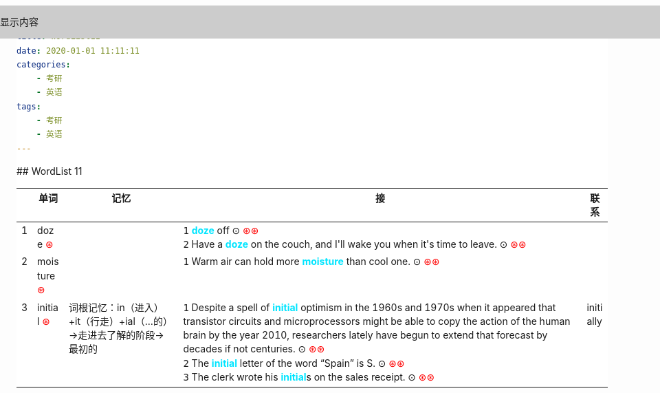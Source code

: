 ```yaml
---
title: WordList11
date: 2020-01-01 11:11:11
categories:
    - 考研
    - 英语
tags:
    - 考研
    - 英语
---
```

<script>
 var url = "https://translate.google.cn/translate_tts?ie=UTF-8&q="
 var url_2="&tl=en&client=tw-ob"
 //添加audio标签
 var f = document.createDocumentFragment()
 var audio = document.createElement("audio")
 audio.controls="controls"
 audio.autoplay="autoplay"
 var source = document.createElement("source")
 source.id = "tts_source"
 source.type="audio/mpeg"
 // source.src= url
 audio.appendChild(source)
 f.appendChild(audio)
 document.body.appendChild(f)
function read(content,title) {
 var sorce = document.querySelector("#tts_source")
 source.src = url+encodeURI(content)+url_2
 sorce.parentNode.load()
 var textblock=document.getElementById("text-p")
 textblock.innerHTML=title
}
function show(title) {
 var textblock=document.getElementById("text-p")
 textblock.innerHTML=title
}
</script> 
<style> strong { color: #00e5ff; } audio { position: fixed; right: 30px; bottom: 10px} .text-block{ position: fixed; left:0px;right:0px; top: 10px; background: #cccccc; } </style><div class="text-block">
<p id="text-p">
显示内容
</p>
</div>
## WordList 11

||单词|记忆|接|联系|
|-|-|-|-|-|
|1|<font onclick="show('[dəʊz]')" onclick="show('[dəʊz]')">doze</font> <font onmouseover="javascript:read('DOZE','[dəʊz]')" onClick="javascript:read('DOZE','[dəʊz]')" style="color: rgb(255,0,0)">⊛</font>||<kbd onclick="show('vi. 瞌睡；假寐')" onmouseover="show('vi. 瞌睡；假寐')">1</kbd> **doze** off <font title="打盹" onclick="show('打盹')" onmouseover="show('打盹')">⊙</font> <font onmouseover="javascript:read(' doze off ','打盹')" onClick="javascript:read(' doze off ','打盹')" style="color: rgb(255,0,0)">⊛⊛</font><br /><kbd onclick="show('n. 瞌睡；假寐')" onmouseover="show('n. 瞌睡；假寐')">2</kbd> Have a **doze** on the couch, and I'll wake you when it's time to leave. <font title="在睡椅上小睡一会儿吧，走的时候我会叫醒你的。" onclick="show('在睡椅上小睡一会儿吧，走的时候我会叫醒你的。')" onmouseover="show('在睡椅上小睡一会儿吧，走的时候我会叫醒你的。')">⊙</font> <font onmouseover="javascript:read(' Have a doze on the couch, and I\'ll wake you when it\'s time to leave. ','在睡椅上小睡一会儿吧，走的时候我会叫醒你的。')" onClick="javascript:read(' Have a doze on the couch, and I\'ll wake you when it\'s time to leave. ','在睡椅上小睡一会儿吧，走的时候我会叫醒你的。')" style="color: rgb(255,0,0)">⊛⊛</font>||
|2|<font onclick="show('[ˈmɔɪstʃə]')" onclick="show('[ˈmɔɪstʃə]')">moisture</font> <font onmouseover="javascript:read('MOISTURE','[ˈmɔɪstʃə]')" onClick="javascript:read('MOISTURE','[ˈmɔɪstʃə]')" style="color: rgb(255,0,0)">⊛</font>||<kbd onclick="show('n. 潮湿，湿气；湿度')" onmouseover="show('n. 潮湿，湿气；湿度')">1</kbd> Warm air can hold more **moisture** than cool one. <font title="暖空气容纳的湿气要比冷空气多。" onclick="show('暖空气容纳的湿气要比冷空气多。')" onmouseover="show('暖空气容纳的湿气要比冷空气多。')">⊙</font> <font onmouseover="javascript:read(' Warm air can hold more moisture than cool one. ','暖空气容纳的湿气要比冷空气多。')" onClick="javascript:read(' Warm air can hold more moisture than cool one. ','暖空气容纳的湿气要比冷空气多。')" style="color: rgb(255,0,0)">⊛⊛</font>||
|3|<font onclick="show('[ɪˈnɪʃl]')" onclick="show('[ɪˈnɪʃl]')">initial</font> <font onmouseover="javascript:read('INITIAL','[ɪˈnɪʃl]')" onClick="javascript:read('INITIAL','[ɪˈnɪʃl]')" style="color: rgb(255,0,0)">⊛</font>|词根记忆：in（进入）+it（行走）+ial（…的）→走进去了解的阶段→最初的|<kbd onclick="show('a. ① 最初的，开头的')" onmouseover="show('a. ① 最初的，开头的')">1</kbd> Despite a spell of **initial** optimism in the 1960s and 1970s when it appeared that transistor circuits and microprocessors might be able to copy the action of the human brain by the year 2010, researchers lately have begun to extend that forecast by decades if not centuries. <font title="尽管在20世纪六七十年代人们起初表现得很乐观，认为晶体管电路和微处理器有望在2010年模拟人脑的活动，但是最近研究人员已开始将这个预测推迟了几十年——如果不是几百年的话。" onclick="show('尽管在20世纪六七十年代人们起初表现得很乐观，认为晶体管电路和微处理器有望在2010年模拟人脑的活动，但是最近研究人员已开始将这个预测推迟了几十年——如果不是几百年的话。')" onmouseover="show('尽管在20世纪六七十年代人们起初表现得很乐观，认为晶体管电路和微处理器有望在2010年模拟人脑的活动，但是最近研究人员已开始将这个预测推迟了几十年——如果不是几百年的话。')">⊙</font> <font onmouseover="javascript:read(' Despite a spell of initial optimism in the 1960s and 1970s when it appeared that transistor circuits and microprocessors might be able to copy the action of the human brain by the year 2010, researchers lately have begun to extend that forecast by decades if not centuries. ','尽管在20世纪六七十年代人们起初表现得很乐观，认为晶体管电路和微处理器有望在2010年模拟人脑的活动，但是最近研究人员已开始将这个预测推迟了几十年——如果不是几百年的话。')" onClick="javascript:read(' Despite a spell of initial optimism in the 1960s and 1970s when it appeared that transistor circuits and microprocessors might be able to copy the action of the human brain by the year 2010, researchers lately have begun to extend that forecast by decades if not centuries. ','尽管在20世纪六七十年代人们起初表现得很乐观，认为晶体管电路和微处理器有望在2010年模拟人脑的活动，但是最近研究人员已开始将这个预测推迟了几十年——如果不是几百年的话。')" style="color: rgb(255,0,0)">⊛⊛</font><br /><kbd onclick="show('② 词首的')" onmouseover="show('② 词首的')">2</kbd> The **initial** letter of the word “Spain” is S. <font title="单词“" onclick="show('单词“')" onmouseover="show('单词“')">⊙</font> <font onmouseover="javascript:read(' The initial letter of the word “Spain” is S. ','单词“')" onClick="javascript:read(' The initial letter of the word “Spain” is S. ','单词“')" style="color: rgb(255,0,0)">⊛⊛</font><br /><kbd onclick="show('n. （名字的）首字母')" onmouseover="show('n. （名字的）首字母')">3</kbd> The clerk wrote his **initial**s on the sales receipt. <font title="业务员在销售收据上签上了自己名字的首字母。" onclick="show('业务员在销售收据上签上了自己名字的首字母。')" onmouseover="show('业务员在销售收据上签上了自己名字的首字母。')">⊙</font> <font onmouseover="javascript:read(' The clerk wrote his initials on the sales receipt. ','业务员在销售收据上签上了自己名字的首字母。')" onClick="javascript:read(' The clerk wrote his initials on the sales receipt. ','业务员在销售收据上签上了自己名字的首字母。')" style="color: rgb(255,0,0)">⊛⊛</font>|<font title="（ad. 最初，开头）" onclick="alert('（ad. 最初，开头）')">initially</font>|